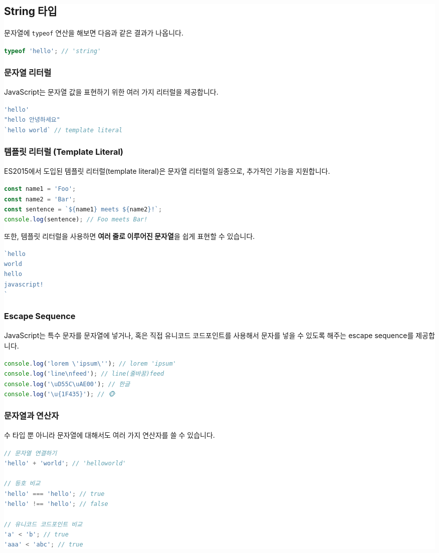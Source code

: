 ## String 타입

문자열에 `typeof` 연산을 해보면 다음과 같은 결과가 나옵니다.

```js
typeof 'hello'; // 'string'
```

### 문자열 리터럴

JavaScript는 문자열 값을 표현하기 위한 여러 가지 리터럴을 제공합니다.

```js
'hello'
"hello 안녕하세요"
`hello world` // template literal
```

### 템플릿 리터럴 (Template Literal)

ES2015에서 도입된 템플릿 리터럴(template literal)은 문자열 리터럴의 일종으로, 추가적인 기능을 지원합니다.

```js
const name1 = 'Foo';
const name2 = 'Bar';
const sentence = `${name1} meets ${name2}!`;
console.log(sentence); // Foo meets Bar!
```

또한, 템플릿 리터럴을 사용하면 **여러 줄로 이루어진 문자열**을 쉽게 표현할 수 있습니다.

```js
`hello
world
hello
javascript!
`
```

### Escape Sequence

JavaScript는 특수 문자를 문자열에 넣거나, 혹은 직접 유니코드 코드포인트를 사용해서 문자를 넣을 수 있도록 해주는 escape sequence를 제공합니다.

```js
console.log('lorem \'ipsum\''); // lorem 'ipsum'
console.log('line\nfeed'); // line(줄바꿈)feed
console.log('\uD55C\uAE00'); // 한글
console.log('\u{1F435}'); // 🐵
```

### 문자열과 연산자

수 타입 뿐 아니라 문자열에 대해서도 여러 가지 연산자를 쓸 수 있습니다.

```js
// 문자열 연결하기
'hello' + 'world'; // 'helloworld'

// 등호 비교
'hello' === 'hello'; // true
'hello' !== 'hello'; // false

// 유니코드 코드포인트 비교
'a' < 'b'; // true
'aaa' < 'abc'; // true
```
